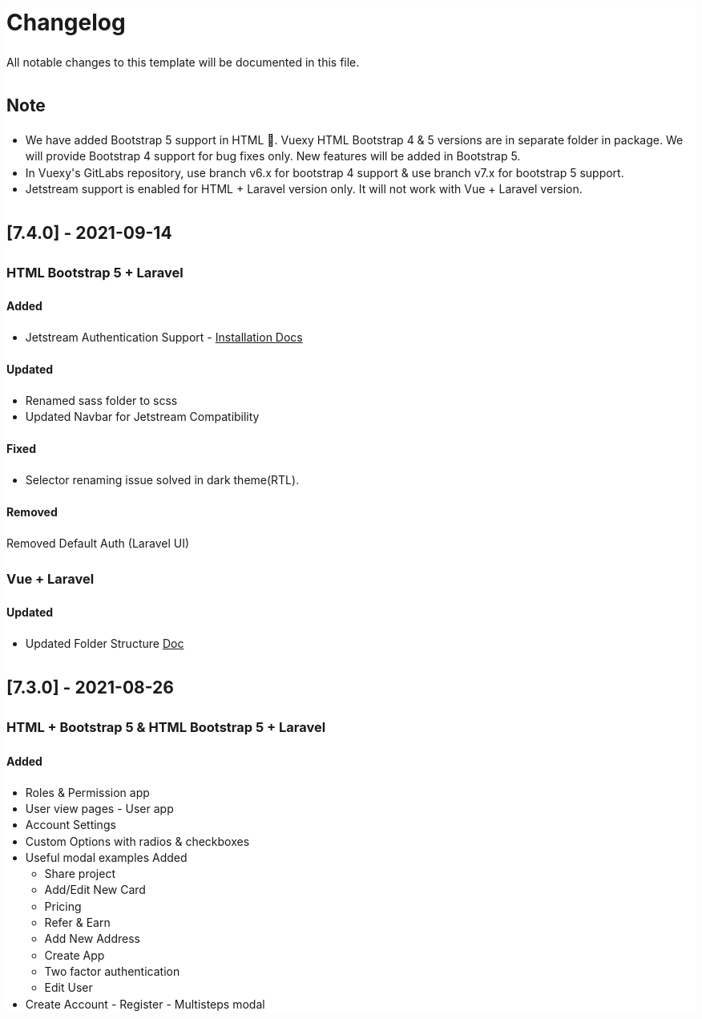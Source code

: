 # Changelog

All notable changes to this template will be documented in this file.

## Note

- We have added Bootstrap 5 support in HTML 🎉. Vuexy HTML Bootstrap 4 & 5 versions are in separate folder in package. We will provide Bootstrap 4 support for bug fixes only. New features will be added in Bootstrap 5.
- In Vuexy's GitLabs repository, use branch v6.x for bootstrap 4 support & use branch v7.x for bootstrap 5 support.
- Jetstream support is enabled for HTML + Laravel version only. It will not work with Vue + Laravel version.

## [7.4.0] - 2021-09-14

### **HTML Bootstrap 5 + Laravel**

#### Added

- Jetstream Authentication Support - [Installation Docs](https://pixinvent.com/demo/vuexy-html-bootstrap-admin-template/documentation/documentation-laravel-jetstream.html)

#### Updated

- Renamed sass folder to scss
- Updated Navbar for Jetstream Compatibility
  
#### Fixed

- Selector renaming issue solved in dark theme(RTL).

#### Removed

Removed Default Auth (Laravel UI)

### **Vue + Laravel**

#### Updated

- Updated Folder Structure [Doc](https://pixinvent.com/demo/vuexy-vuejs-admin-dashboard-template/documentation/guide/laravel-integration/folder-structure.html)

## [7.3.0] - 2021-08-26

### **HTML + Bootstrap 5 & HTML Bootstrap 5 + Laravel**

#### Added

- Roles & Permission app
- User view pages - User app
- Account Settings
- Custom Options with radios & checkboxes
- Useful modal examples Added
  - Share project
  - Add/Edit New Card
  - Pricing
  - Refer & Earn
  - Add New Address
  - Create App
  - Two factor authentication
  - Edit User
- Create Account - Register - Multisteps modal